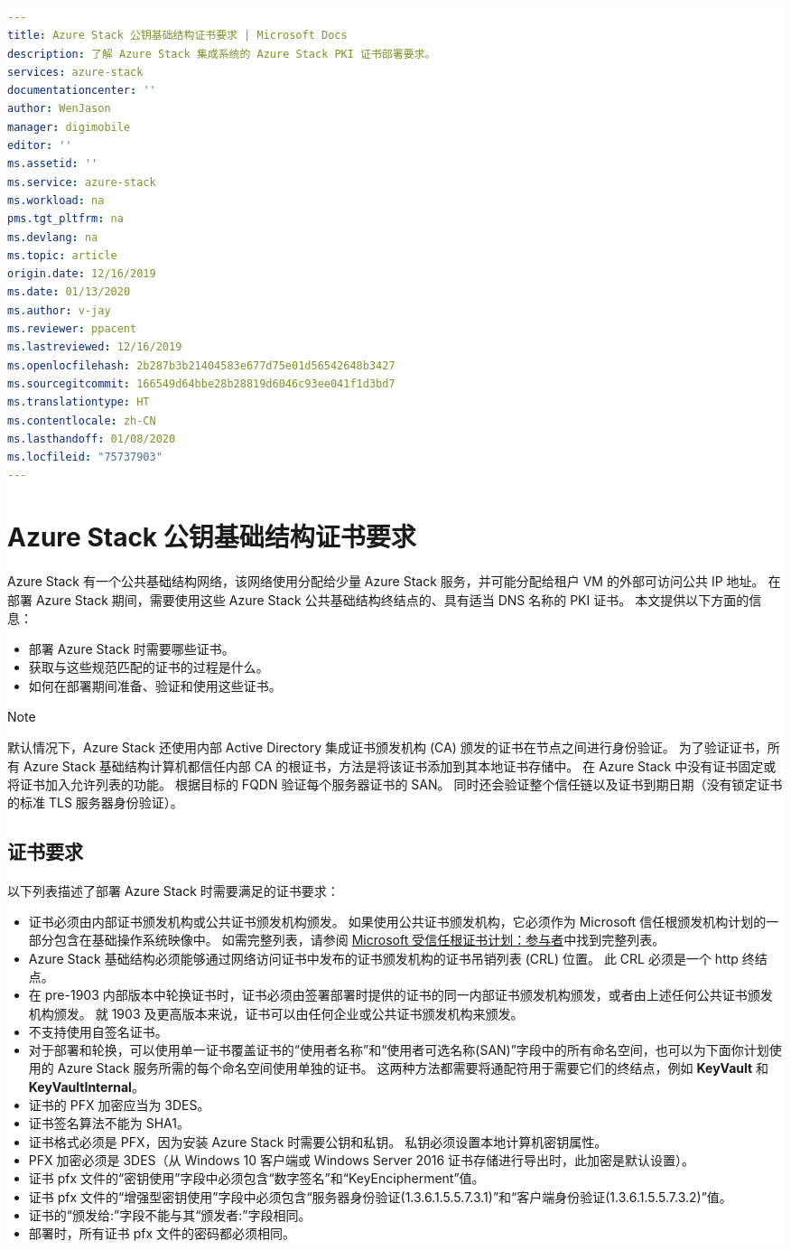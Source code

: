 ```yaml
---
title: Azure Stack 公钥基础结构证书要求 | Microsoft Docs
description: 了解 Azure Stack 集成系统的 Azure Stack PKI 证书部署要求。
services: azure-stack
documentationcenter: ''
author: WenJason
manager: digimobile
editor: ''
ms.assetid: ''
ms.service: azure-stack
ms.workload: na
pms.tgt_pltfrm: na
ms.devlang: na
ms.topic: article
origin.date: 12/16/2019
ms.date: 01/13/2020
ms.author: v-jay
ms.reviewer: ppacent
ms.lastreviewed: 12/16/2019
ms.openlocfilehash: 2b287b3b21404583e677d75e01d56542648b3427
ms.sourcegitcommit: 166549d64bbe28b28819d6046c93ee041f1d3bd7
ms.translationtype: HT
ms.contentlocale: zh-CN
ms.lasthandoff: 01/08/2020
ms.locfileid: "75737903"
---
```

# <a name="azure-stack-public-key-infrastructure-certificate-requirements"></a>Azure Stack 公钥基础结构证书要求

Azure Stack 有一个公共基础结构网络，该网络使用分配给少量 Azure Stack 服务，并可能分配给租户 VM 的外部可访问公共 IP 地址。 在部署 Azure Stack 期间，需要使用这些 Azure Stack 公共基础结构终结点的、具有适当 DNS 名称的 PKI 证书。 本文提供以下方面的信息：

- 部署 Azure Stack 时需要哪些证书。
- 获取与这些规范匹配的证书的过程是什么。
- 如何在部署期间准备、验证和使用这些证书。

> [!NOTE]
> 默认情况下，Azure Stack 还使用内部 Active Directory 集成证书颁发机构 (CA) 颁发的证书在节点之间进行身份验证。 为了验证证书，所有 Azure Stack 基础结构计算机都信任内部 CA 的根证书，方法是将该证书添加到其本地证书存储中。 在 Azure Stack 中没有证书固定或将证书加入允许列表的功能。 根据目标的 FQDN 验证每个服务器证书的 SAN。 同时还会验证整个信任链以及证书到期日期（没有锁定证书的标准 TLS 服务器身份验证）。

## <a name="certificate-requirements"></a>证书要求
以下列表描述了部署 Azure Stack 时需要满足的证书要求：

- 证书必须由内部证书颁发机构或公共证书颁发机构颁发。 如果使用公共证书颁发机构，它必须作为 Microsoft 信任根颁发机构计划的一部分包含在基础操作系统映像中。 如需完整列表，请参阅 [Microsoft 受信任根证书计划：参与者](https://gallery.technet.microsoft.com/Trusted-Root-Certificate-123665ca)中找到完整列表。
- Azure Stack 基础结构必须能够通过网络访问证书中发布的证书颁发机构的证书吊销列表 (CRL) 位置。 此 CRL 必须是一个 http 终结点。
- 在 pre-1903 内部版本中轮换证书时，证书必须由签署部署时提供的证书的同一内部证书颁发机构颁发，或者由上述任何公共证书颁发机构颁发。 就 1903 及更高版本来说，证书可以由任何企业或公共证书颁发机构来颁发。
- 不支持使用自签名证书。
- 对于部署和轮换，可以使用单一证书覆盖证书的“使用者名称”和“使用者可选名称(SAN)”字段中的所有命名空间，也可以为下面你计划使用的 Azure Stack 服务所需的每个命名空间使用单独的证书。 这两种方法都需要将通配符用于需要它们的终结点，例如 **KeyVault** 和 **KeyVaultInternal**。
- 证书的 PFX 加密应当为 3DES。
- 证书签名算法不能为 SHA1。
- 证书格式必须是 PFX，因为安装 Azure Stack 时需要公钥和私钥。 私钥必须设置本地计算机密钥属性。
- PFX 加密必须是 3DES（从 Windows 10 客户端或 Windows Server 2016 证书存储进行导出时，此加密是默认设置）。
- 证书 pfx 文件的“密钥使用”字段中必须包含“数字签名”和“KeyEncipherment”值。
- 证书 pfx 文件的“增强型密钥使用”字段中必须包含“服务器身份验证(1.3.6.1.5.5.7.3.1)”和“客户端身份验证(1.3.6.1.5.5.7.3.2)”值。
- 证书的“颁发给:”字段不能与其“颁发者:”字段相同。
- 部署时，所有证书 pfx 文件的密码都必须相同。